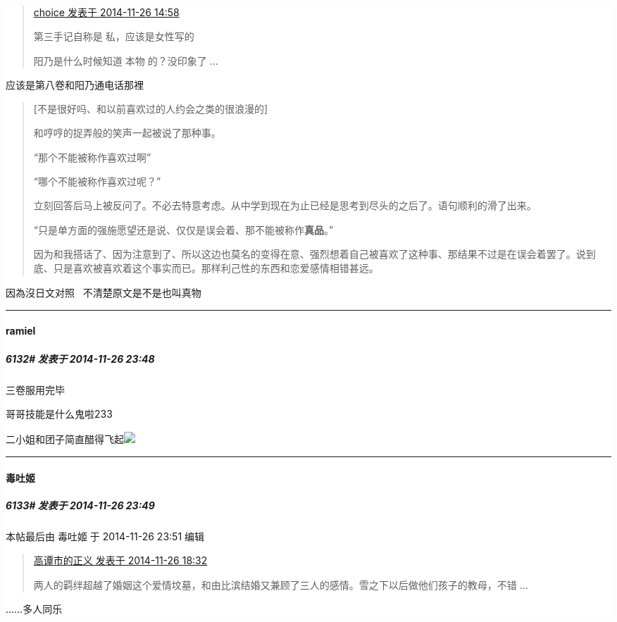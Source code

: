 

<blockquote><a href="httphttps://bbs.saraba1st.com/2b/forum.php?mod=redirect&amp;goto=findpost&amp;pid=27327007&amp;ptid=908099" target="_blank">choice 发表于 2014-11-26 14:58</a>

第三手记自称是 私，应该是女性写的


阳乃是什么时候知道 本物 的？没印象了 ...</blockquote>
应该是第八卷和阳乃通电话那裡 <blockquote> [不是很好吗、和以前喜欢过的人约会之类的很浪漫的]

和哼哼的捉弄般的笑声一起被说了那种事。

“那个不能被称作喜欢过啊”

“哪个不能被称作喜欢过呢？”

 立刻回答后马上被反问了。不必去特意考虑。从中学到现在为止已经是思考到尽头的之后了。语句顺利的滑了出来。

“只是单方面的强施愿望还是说、仅仅是误会着、那不能被称作<strong>真品</strong>。”

因为和我搭话了、因为注意到了、所以这边也莫名的变得在意、强烈想着自己被喜欢了这种事、那结果不过是在误会着罢了。说到底、只是喜欢被喜欢着这个事实而已。那样利己性的东西和恋爱感情相错甚远。</blockquote>
因為沒日文对照   不清楚原文是不是也叫真物







-----

####  ramiel  
##### 6132#       发表于 2014-11-26 23:48




三卷服用完毕

哥哥技能是什么鬼啦233

二小姐和团子简直醋得飞起<img src="https://static.saraba1st.com/image/smiley/face/154.gif" referrerpolicy="no-referrer">







-----

####  毒吐姬  
##### 6133#       发表于 2014-11-26 23:49



 本帖最后由 毒吐姬 于 2014-11-26 23:51 编辑 
<blockquote><a href="httphttps://bbs.saraba1st.com/2b/forum.php?mod=redirect&amp;goto=findpost&amp;pid=27329058&amp;ptid=908099" target="_blank">高谭市的正义 发表于 2014-11-26 18:32</a>

两人的羁绊超越了婚姻这个爱情坟墓，和由比滨结婚又兼顾了三人的感情。雪之下以后做他们孩子的教母，不错 ...</blockquote>
……多人同乐

